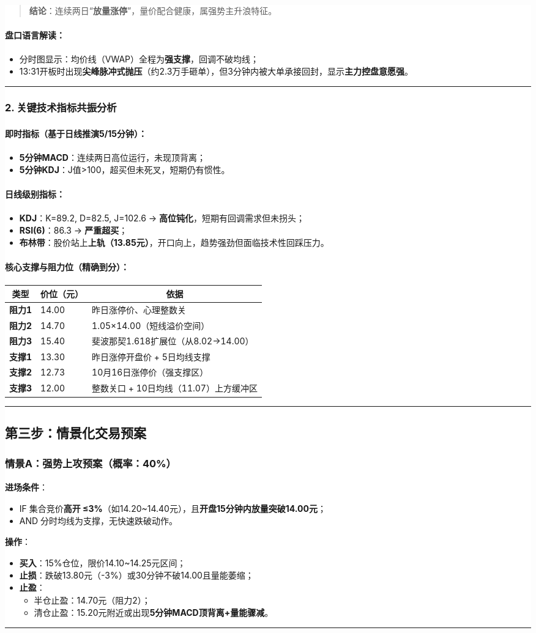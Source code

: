 > **结论**：连续两日“**放量涨停**”，量价配合健康，属强势主升浪特征。

#### 盘口语言解读：
- 分时图显示：均价线（VWAP）全程为**强支撑**，回调不破均线；  
- 13:31开板时出现**尖峰脉冲式抛压**（约2.3万手砸单），但3分钟内被大单承接回封，显示**主力控盘意愿强**。

---

### 2. 关键技术指标共振分析

#### 即时指标（基于日线推演5/15分钟）：
- **5分钟MACD**：连续两日高位运行，未现顶背离；  
- **5分钟KDJ**：J值>100，超买但未死叉，短期仍有惯性。

#### 日线级别指标：
- **KDJ**：K=89.2, D=82.5, J=102.6 → **高位钝化**，短期有回调需求但未拐头；  
- **RSI(6)**：86.3 → **严重超买**；  
- **布林带**：股价站上**上轨（13.85元）**，开口向上，趋势强劲但面临技术性回踩压力。

#### 核心支撑与阻力位（精确到分）：
| 类型 | 价位（元） | 依据 |
|------|-----------|------|
| **阻力1** | 14.00 | 昨日涨停价、心理整数关 |
| **阻力2** | 14.70 | 1.05×14.00（短线溢价空间） |
| **阻力3** | 15.40 | 斐波那契1.618扩展位（从8.02→14.00） |
| **支撑1** | 13.30 | 昨日涨停开盘价 + 5日均线支撑 |
| **支撑2** | 12.73 | 10月16日涨停价（强支撑区） |
| **支撑3** | 12.00 | 整数关口 + 10日均线（11.07）上方缓冲区 |

---

## 第三步：情景化交易预案

### 情景A：强势上攻预案（概率：40%）

**进场条件**：  
- IF 集合竞价**高开 ≤3%**（如14.20~14.40元），且**开盘15分钟内放量突破14.00元**；  
- AND 分时均线为支撑，无快速跌破动作。

**操作**：  
- **买入**：15%仓位，限价14.10~14.25元区间；  
- **止损**：跌破13.80元（-3%）或30分钟不破14.00且量能萎缩；  
- **止盈**：  
  - 半仓止盈：14.70元（阻力2）；  
  - 清仓止盈：15.20元附近或出现**5分钟MACD顶背离+量能骤减**。

---
